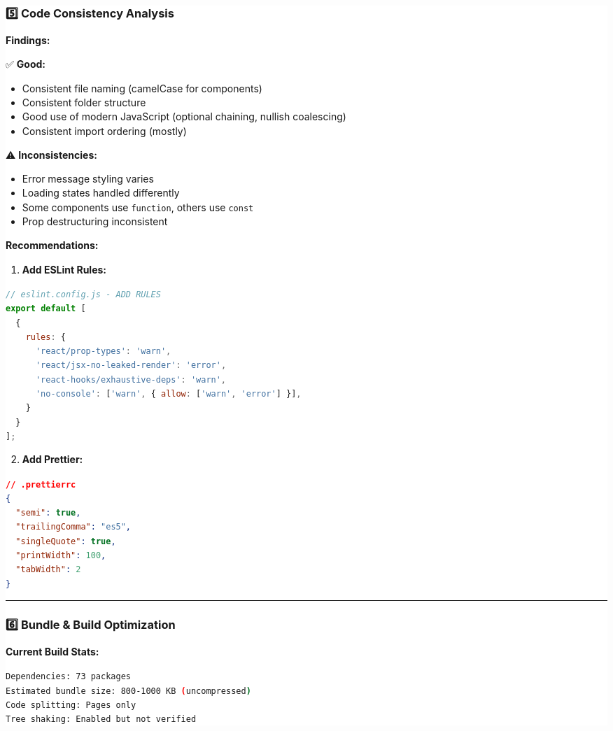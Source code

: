 
### 5️⃣ Code Consistency Analysis

**Findings:**

✅ **Good:**
- Consistent file naming (camelCase for components)
- Consistent folder structure
- Good use of modern JavaScript (optional chaining, nullish coalescing)
- Consistent import ordering (mostly)

⚠️ **Inconsistencies:**
- Error message styling varies
- Loading states handled differently
- Some components use `function`, others use `const`
- Prop destructuring inconsistent

**Recommendations:**

1. **Add ESLint Rules:**
```javascript
// eslint.config.js - ADD RULES
export default [
  {
    rules: {
      'react/prop-types': 'warn',
      'react/jsx-no-leaked-render': 'error',
      'react-hooks/exhaustive-deps': 'warn',
      'no-console': ['warn', { allow: ['warn', 'error'] }],
    }
  }
];
```

2. **Add Prettier:**
```json
// .prettierrc
{
  "semi": true,
  "trailingComma": "es5",
  "singleQuote": true,
  "printWidth": 100,
  "tabWidth": 2
}
```

---

### 6️⃣ Bundle & Build Optimization

**Current Build Stats:**
```bash
Dependencies: 73 packages
Estimated bundle size: 800-1000 KB (uncompressed)
Code splitting: Pages only
Tree shaking: Enabled but not verified
```
